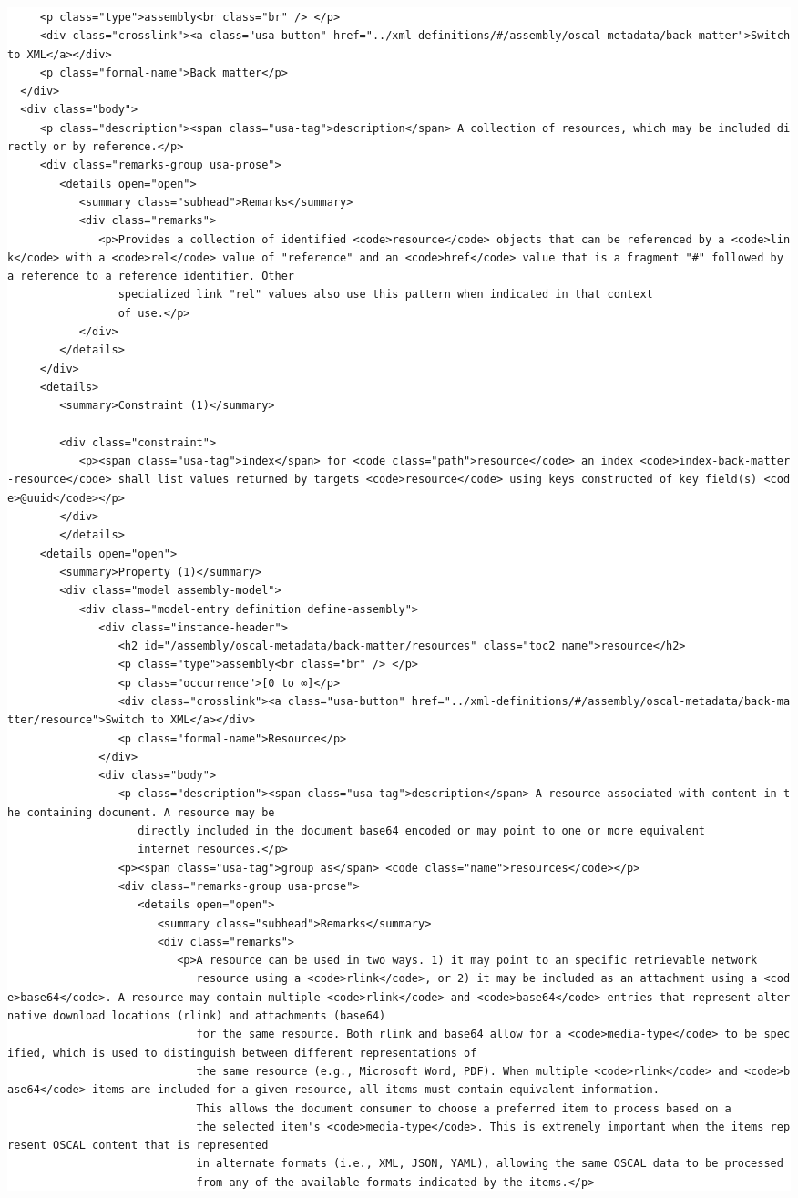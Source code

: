          <p class="type">assembly<br class="br" /> </p>
         <div class="crosslink"><a class="usa-button" href="../xml-definitions/#/assembly/oscal-metadata/back-matter">Switch to XML</a></div>
         <p class="formal-name">Back matter</p>
      </div>
      <div class="body">
         <p class="description"><span class="usa-tag">description</span> A collection of resources, which may be included directly or by reference.</p>
         <div class="remarks-group usa-prose">
            <details open="open">
               <summary class="subhead">Remarks</summary>
               <div class="remarks">
                  <p>Provides a collection of identified <code>resource</code> objects that can be referenced by a <code>link</code> with a <code>rel</code> value of "reference" and an <code>href</code> value that is a fragment "#" followed by a reference to a reference identifier. Other
                     specialized link "rel" values also use this pattern when indicated in that context
                     of use.</p>
               </div>
            </details>
         </div>
         <details>
            <summary>Constraint (1)</summary>
            
            <div class="constraint">
               <p><span class="usa-tag">index</span> for <code class="path">resource</code> an index <code>index-back-matter-resource</code> shall list values returned by targets <code>resource</code> using keys constructed of key field(s) <code>@uuid</code></p>
            </div>
            </details>
         <details open="open">
            <summary>Property (1)</summary>
            <div class="model assembly-model">
               <div class="model-entry definition define-assembly">
                  <div class="instance-header">
                     <h2 id="/assembly/oscal-metadata/back-matter/resources" class="toc2 name">resource</h2>
                     <p class="type">assembly<br class="br" /> </p>
                     <p class="occurrence">[0 to ∞]</p>
                     <div class="crosslink"><a class="usa-button" href="../xml-definitions/#/assembly/oscal-metadata/back-matter/resource">Switch to XML</a></div>
                     <p class="formal-name">Resource</p>
                  </div>
                  <div class="body">
                     <p class="description"><span class="usa-tag">description</span> A resource associated with content in the containing document. A resource may be
                        directly included in the document base64 encoded or may point to one or more equivalent
                        internet resources.</p>
                     <p><span class="usa-tag">group as</span> <code class="name">resources</code></p>
                     <div class="remarks-group usa-prose">
                        <details open="open">
                           <summary class="subhead">Remarks</summary>
                           <div class="remarks">
                              <p>A resource can be used in two ways. 1) it may point to an specific retrievable network
                                 resource using a <code>rlink</code>, or 2) it may be included as an attachment using a <code>base64</code>. A resource may contain multiple <code>rlink</code> and <code>base64</code> entries that represent alternative download locations (rlink) and attachments (base64)
                                 for the same resource. Both rlink and base64 allow for a <code>media-type</code> to be specified, which is used to distinguish between different representations of
                                 the same resource (e.g., Microsoft Word, PDF). When multiple <code>rlink</code> and <code>base64</code> items are included for a given resource, all items must contain equivalent information.
                                 This allows the document consumer to choose a preferred item to process based on a
                                 the selected item's <code>media-type</code>. This is extremely important when the items represent OSCAL content that is represented
                                 in alternate formats (i.e., XML, JSON, YAML), allowing the same OSCAL data to be processed
                                 from any of the available formats indicated by the items.</p>